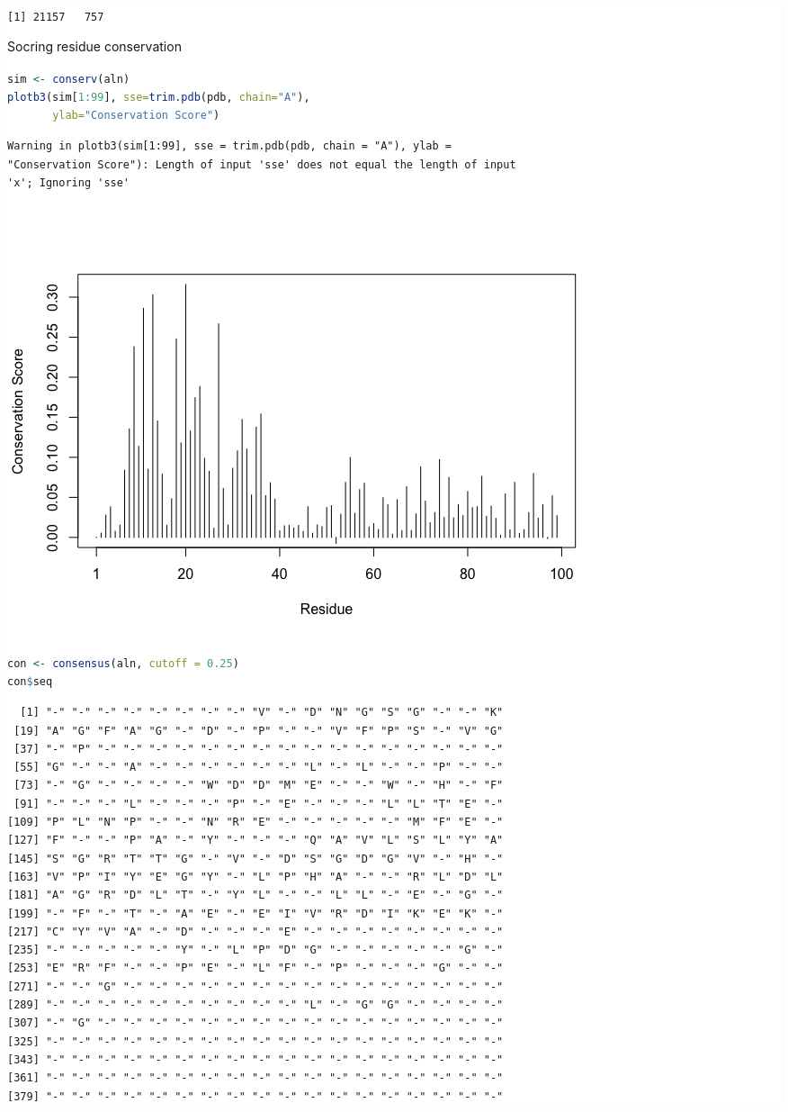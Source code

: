     [1] 21157   757

Socring residue conservation

``` r
sim <- conserv(aln)
plotb3(sim[1:99], sse=trim.pdb(pdb, chain="A"),
       ylab="Conservation Score")
```

    Warning in plotb3(sim[1:99], sse = trim.pdb(pdb, chain = "A"), ylab =
    "Conservation Score"): Length of input 'sse' does not equal the length of input
    'x'; Ignoring 'sse'

![](class11_files/figure-commonmark/unnamed-chunk-22-1.png)

``` r
con <- consensus(aln, cutoff = 0.25)
con$seq
```

      [1] "-" "-" "-" "-" "-" "-" "-" "-" "V" "-" "D" "N" "G" "S" "G" "-" "-" "K"
     [19] "A" "G" "F" "A" "G" "-" "D" "-" "P" "-" "-" "V" "F" "P" "S" "-" "V" "G"
     [37] "-" "P" "-" "-" "-" "-" "-" "-" "-" "-" "-" "-" "-" "-" "-" "-" "-" "-"
     [55] "G" "-" "-" "A" "-" "-" "-" "-" "-" "-" "L" "-" "L" "-" "-" "P" "-" "-"
     [73] "-" "G" "-" "-" "-" "-" "W" "D" "D" "M" "E" "-" "-" "W" "-" "H" "-" "F"
     [91] "-" "-" "-" "L" "-" "-" "-" "P" "-" "E" "-" "-" "-" "L" "L" "T" "E" "-"
    [109] "P" "L" "N" "P" "-" "-" "N" "R" "E" "-" "-" "-" "-" "-" "M" "F" "E" "-"
    [127] "F" "-" "-" "P" "A" "-" "Y" "-" "-" "-" "Q" "A" "V" "L" "S" "L" "Y" "A"
    [145] "S" "G" "R" "T" "T" "G" "-" "V" "-" "D" "S" "G" "D" "G" "V" "-" "H" "-"
    [163] "V" "P" "I" "Y" "E" "G" "Y" "-" "L" "P" "H" "A" "-" "-" "R" "L" "D" "L"
    [181] "A" "G" "R" "D" "L" "T" "-" "Y" "L" "-" "-" "L" "L" "-" "E" "-" "G" "-"
    [199] "-" "F" "-" "T" "-" "A" "E" "-" "E" "I" "V" "R" "D" "I" "K" "E" "K" "-"
    [217] "C" "Y" "V" "A" "-" "D" "-" "-" "-" "E" "-" "-" "-" "-" "-" "-" "-" "-"
    [235] "-" "-" "-" "-" "-" "Y" "-" "L" "P" "D" "G" "-" "-" "-" "-" "-" "G" "-"
    [253] "E" "R" "F" "-" "-" "P" "E" "-" "L" "F" "-" "P" "-" "-" "-" "G" "-" "-"
    [271] "-" "-" "G" "-" "-" "-" "-" "-" "-" "-" "-" "-" "-" "-" "-" "-" "-" "-"
    [289] "-" "-" "-" "-" "-" "-" "-" "-" "-" "-" "L" "-" "G" "G" "-" "-" "-" "-"
    [307] "-" "G" "-" "-" "-" "-" "-" "-" "-" "-" "-" "-" "-" "-" "-" "-" "-" "-"
    [325] "-" "-" "-" "-" "-" "-" "-" "-" "-" "-" "-" "-" "-" "-" "-" "-" "-" "-"
    [343] "-" "-" "-" "-" "-" "-" "-" "-" "-" "-" "-" "-" "-" "-" "-" "-" "-" "-"
    [361] "-" "-" "-" "-" "-" "-" "-" "-" "-" "-" "-" "-" "-" "-" "-" "-" "-" "-"
    [379] "-" "-" "-" "-" "-" "-" "-" "-" "-" "-" "-" "-" "-" "-" "-" "-" "-" "-"